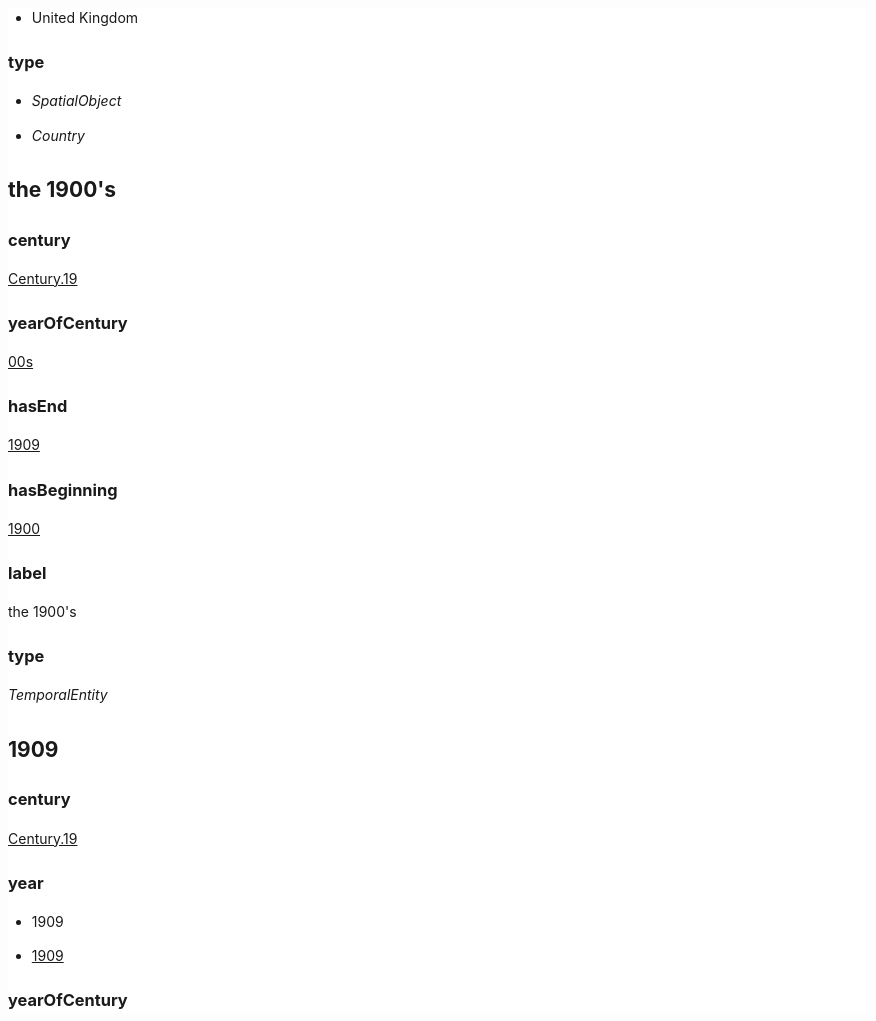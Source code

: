  - United Kingdom

### type

 - *SpatialObject*

 - *Country*

## the 1900's

### century


[Century.19](#Century.19)

### yearOfCentury


[00s](#00s)

### hasEnd


[1909](#1909)

### hasBeginning


[1900](#1900)

### label


the 1900's

### type


*TemporalEntity*

## 1909

### century


[Century.19](#Century.19)

### year

 - 1909

 - [1909](#1909)

### yearOfCentury

